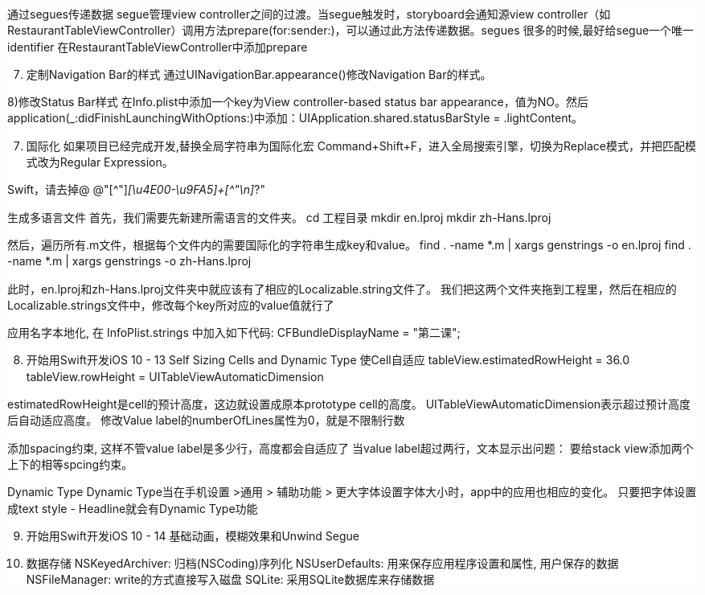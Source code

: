 通过segues传递数据
segue管理view controller之间的过渡。当segue触发时，storyboard会通知源view controller（如RestaurantTableViewController）调用方法prepare(for:sender:)，可以通过此方法传递数据。segues 很多的时候,最好给segue一个唯一identifier
在RestaurantTableViewController中添加prepare

7) 定制Navigation Bar的样式
通过UINavigationBar.appearance()修改Navigation Bar的样式。

8)修改Status Bar样式
在Info.plist中添加一个key为View controller-based status bar appearance，值为NO。然后application(_:didFinishLaunchingWithOptions:)中添加：UIApplication.shared.statusBarStyle = .lightContent。


7. 国际化
如果项目已经完成开发,替换全局字符串为国际化宏 
Command+Shift+F，进入全局搜索引擎，切换为Replace模式，并把匹配模式改为Regular Expression。

Swift，请去掉@
@"[^"]*[\u4E00-\u9FA5]+[^"\n]*?"

生成多语言文件
首先，我们需要先新建所需语言的文件夹。
cd 工程目录
mkdir en.lproj
mkdir zh-Hans.lproj

然后，遍历所有.m文件，根据每个文件内的需要国际化的字符串生成key和value。
find . -name *.m | xargs genstrings -o en.lproj
find . -name *.m | xargs genstrings -o zh-Hans.lproj

此时，en.lproj和zh-Hans.lproj文件夹中就应该有了相应的Localizable.string文件了。
我们把这两个文件夹拖到工程里，然后在相应的Localizable.strings文件中，修改每个key所对应的value值就行了

应用名字本地化, 在 InfoPlist.strings 中加入如下代码:
CFBundleDisplayName = "第二课";

8. 开始用Swift开发iOS 10 - 13 Self Sizing Cells and Dynamic Type
使Cell自适应
tableView.estimatedRowHeight = 36.0    
tableView.rowHeight = UITableViewAutomaticDimension

estimatedRowHeight是cell的预计高度，这边就设置成原本prototype cell的高度。
UITableViewAutomaticDimension表示超过预计高度后自动适应高度。
修改Value label的numberOfLines属性为0，就是不限制行数

添加spacing约束, 这样不管value label是多少行，高度都会自适应了
当value label超过两行，文本显示出问题：
要给stack view添加两个上下的相等spcing约束。

Dynamic Type
Dynamic Type当在手机设置 >通用 > 辅助功能 > 更大字体设置字体大小时，app中的应用也相应的变化。
只要把字体设置成text style - Headline就会有Dynamic Type功能

9. 开始用Swift开发iOS 10 - 14 基础动画，模糊效果和Unwind Segue

10. 数据存储
NSKeyedArchiver: 归档(NSCoding)序列化
NSUserDefaults: 用来保存应用程序设置和属性, 用户保存的数据
NSFileManager: write的方式直接写入磁盘
SQLite: 采用SQLite数据库来存储数据
